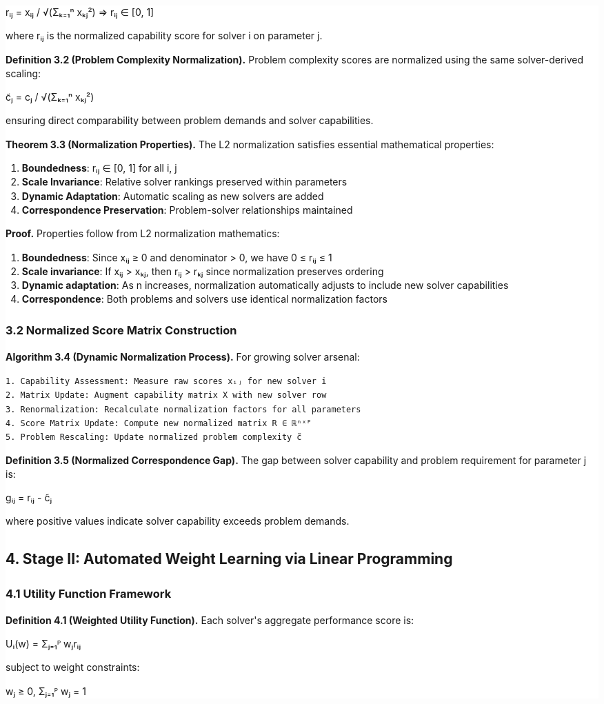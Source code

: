 rᵢⱼ = xᵢⱼ / √(Σₖ₌₁ⁿ xₖⱼ²) ⇒ rᵢⱼ ∈ [0, 1]

where rᵢⱼ is the normalized capability score for solver i on parameter j.

**Definition 3.2 (Problem Complexity Normalization).** Problem complexity scores are normalized using the same solver-derived scaling:

c̃ⱼ = cⱼ / √(Σₖ₌₁ⁿ xₖⱼ²)

ensuring direct comparability between problem demands and solver capabilities.

**Theorem 3.3 (Normalization Properties).** The L2 normalization satisfies essential mathematical properties:

1. **Boundedness**: rᵢⱼ ∈ [0, 1] for all i, j
2. **Scale Invariance**: Relative solver rankings preserved within parameters
3. **Dynamic Adaptation**: Automatic scaling as new solvers are added
4. **Correspondence Preservation**: Problem-solver relationships maintained

**Proof.** Properties follow from L2 normalization mathematics:

1. **Boundedness**: Since xᵢⱼ ≥ 0 and denominator > 0, we have 0 ≤ rᵢⱼ ≤ 1
2. **Scale invariance**: If xᵢⱼ > xₖⱼ, then rᵢⱼ > rₖⱼ since normalization preserves ordering
3. **Dynamic adaptation**: As n increases, normalization automatically adjusts to include new solver capabilities
4. **Correspondence**: Both problems and solvers use identical normalization factors

### 3.2 Normalized Score Matrix Construction

**Algorithm 3.4 (Dynamic Normalization Process).** For growing solver arsenal:

```
1. Capability Assessment: Measure raw scores xᵢⱼ for new solver i
2. Matrix Update: Augment capability matrix X with new solver row
3. Renormalization: Recalculate normalization factors for all parameters
4. Score Matrix Update: Compute new normalized matrix R ∈ ℝⁿˣᴾ
5. Problem Rescaling: Update normalized problem complexity c̃
```

**Definition 3.5 (Normalized Correspondence Gap).** The gap between solver capability and problem requirement for parameter j is:

gᵢⱼ = rᵢⱼ - c̃ⱼ

where positive values indicate solver capability exceeds problem demands.

## 4. Stage II: Automated Weight Learning via Linear Programming

### 4.1 Utility Function Framework

**Definition 4.1 (Weighted Utility Function).** Each solver's aggregate performance score is:

Uᵢ(w) = Σⱼ₌₁ᴾ wⱼrᵢⱼ

subject to weight constraints:

wⱼ ≥ 0, Σⱼ₌₁ᴾ wⱼ = 1
